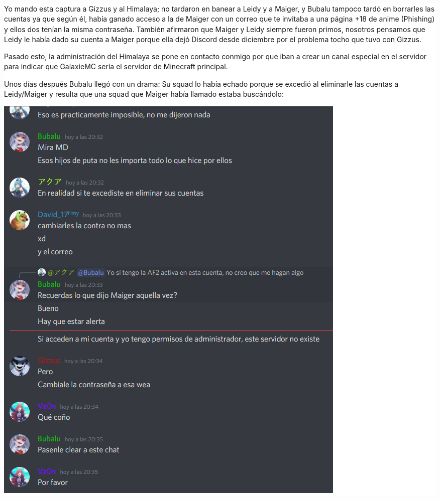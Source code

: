 Yo mando esta captura a Gizzus y al Himalaya; no tardaron en banear a Leidy y a Maiger, y Bubalu tampoco tardó en borrarles las cuentas ya que según él, había ganado acceso a la de Maiger con un correo que te invitaba a una página +18 de anime (Phishing) y ellos dos tenían la misma contraseña. También afirmaron que Maiger y Leidy siempre fueron primos, nosotros pensamos que Leidy le había dado su cuenta a Maiger porque ella dejó Discord desde diciembre por el problema tocho que tuvo con Gizzus.

Pasado esto, la administración del Himalaya se pone en contacto conmigo por que iban a crear un canal especial en el servidor para indicar que GalaxieMC sería el servidor de Minecraft principal.

Unos días después Bubalu llegó con un drama: Su squad lo había echado porque se excedió al eliminarle las cuentas a Leidy/Maiger y resulta que una squad que Maiger había llamado estaba buscándolo:

  ![A normal day on a Squad](/assets/posts/himalaya1/squad.png)
